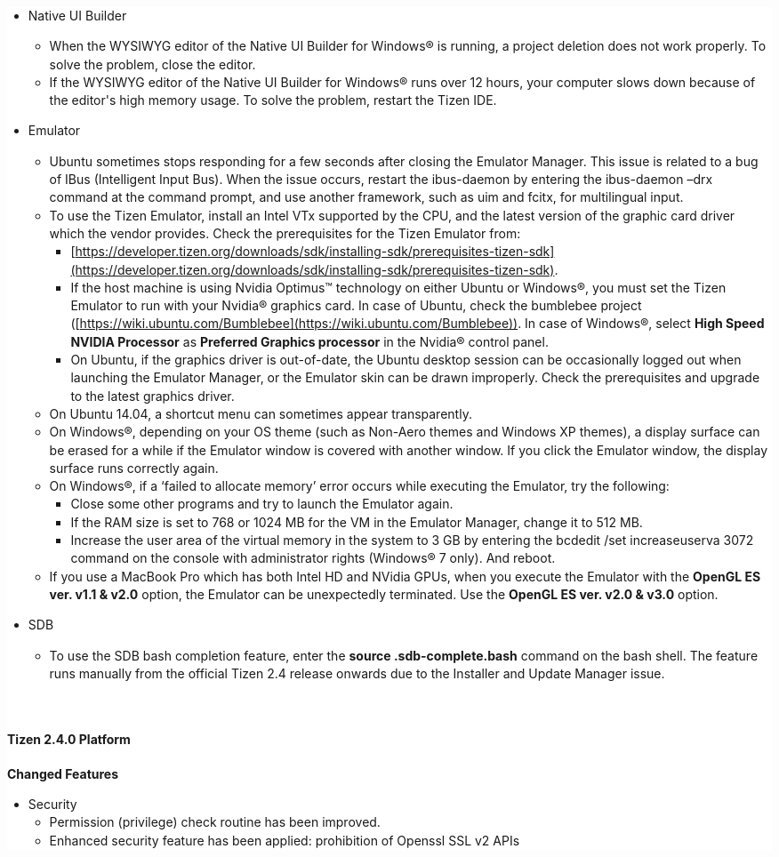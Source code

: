 - Native UI Builder

  - When the WYSIWYG editor of the Native UI Builder for Windows® is running, a project deletion does not work properly. To solve the problem, close the editor.
  - If the WYSIWYG editor of the Native UI Builder for Windows® runs over 12 hours, your computer slows down because of the editor's high memory usage. To solve the problem, restart the Tizen IDE.

- Emulator

  - Ubuntu sometimes stops responding for a few seconds after closing the Emulator Manager. This issue is related to a bug of IBus (Intelligent Input Bus). When the issue occurs, restart the ibus-daemon by entering the ibus-daemon –drx command at the command prompt, and use another framework, such as uim and fcitx, for multilingual input.
  - To use the Tizen Emulator, install an Intel VTx supported by the CPU, and the latest version of the graphic card driver which the vendor provides. Check the prerequisites for the Tizen Emulator from:
    - [https://developer.tizen.org/downloads/sdk/installing-sdk/prerequisites-tizen-sdk](https://developer.tizen.org/downloads/sdk/installing-sdk/prerequisites-tizen-sdk).
    - If the host machine is using Nvidia Optimus™ technology on either Ubuntu or Windows®, you must set the Tizen Emulator to run with your Nvidia® graphics card. In case of Ubuntu, check the bumblebee project ([https://wiki.ubuntu.com/Bumblebee](https://wiki.ubuntu.com/Bumblebee)). In case of Windows®, select **High Speed NVIDIA Processor** as **Preferred Graphics processor** in the Nvidia® control panel.
    - On Ubuntu, if the graphics driver is out-of-date, the Ubuntu desktop session can be occasionally logged out when launching the Emulator Manager, or the Emulator skin can be drawn improperly. Check the prerequisites and upgrade to the latest graphics driver.
  - On Ubuntu 14.04, a shortcut menu can sometimes appear transparently.
  - On Windows®, depending on your OS theme (such as Non-Aero themes and Windows XP themes), a display surface can be erased for a while if the Emulator window is covered with another window. If you click the Emulator window, the display surface runs correctly again.
  - On Windows®, if a ‘failed to allocate memory’ error occurs while executing the Emulator, try the following:
    - Close some other programs and try to launch the Emulator again.
    - If the RAM size is set to 768 or 1024 MB for the VM in the Emulator Manager, change it to 512 MB.
    - Increase the user area of the virtual memory in the system to 3 GB by entering the bcdedit /set increaseuserva 3072 command on the console with administrator rights (Windows® 7 only). And reboot.
  - If you use a MacBook Pro which has both Intel HD and NVidia GPUs, when you execute the Emulator with the **OpenGL ES ver. v1.1 & v2.0** option, the Emulator can be unexpectedly terminated. Use the **OpenGL ES ver. v2.0 & v3.0** option.

- SDB

  - To use the SDB bash completion feature, enter the **source .sdb-complete.bash** command on the bash shell. The feature runs manually from the official Tizen 2.4 release onwards due to the Installer and Update Manager issue.

    ​

#### Tizen 2.4.0 Platform

**Changed Features**

- Security
  - Permission (privilege) check routine has been improved.
  - Enhanced security feature has been applied: prohibition of Openssl SSL v2 APIs
